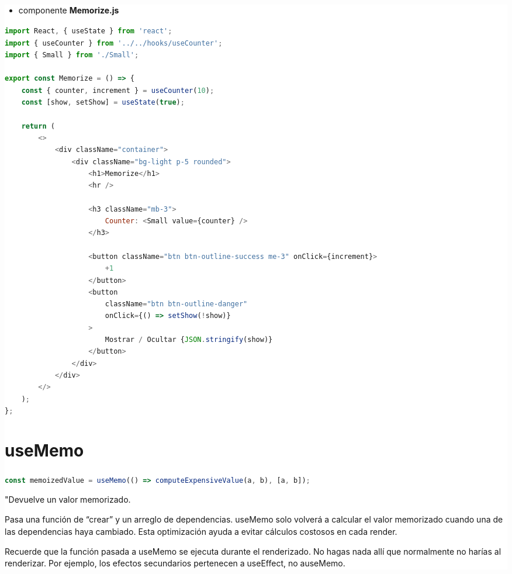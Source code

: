 - componente **Memorize.js**

```javascript
import React, { useState } from 'react';
import { useCounter } from '../../hooks/useCounter';
import { Small } from './Small';

export const Memorize = () => {
	const { counter, increment } = useCounter(10);
	const [show, setShow] = useState(true);

	return (
		<>
			<div className="container">
				<div className="bg-light p-5 rounded">
					<h1>Memorize</h1>
					<hr />

					<h3 className="mb-3">
						Counter: <Small value={counter} />
					</h3>

					<button className="btn btn-outline-success me-3" onClick={increment}>
						+1
					</button>
					<button
						className="btn btn-outline-danger"
						onClick={() => setShow(!show)}
					>
						Mostrar / Ocultar {JSON.stringify(show)}
					</button>
				</div>
			</div>
		</>
	);
};
```

<div id='id8' />

# useMemo

```javascript
const memoizedValue = useMemo(() => computeExpensiveValue(a, b), [a, b]);
```

"Devuelve un valor memorizado.

Pasa una función de “crear” y un arreglo de dependencias. useMemo solo volverá a calcular el valor memorizado cuando una de las dependencias haya cambiado. Esta optimización ayuda a evitar cálculos costosos en cada render.

Recuerde que la función pasada a useMemo se ejecuta durante el renderizado. No hagas nada allí que normalmente no harías al renderizar. Por ejemplo, los efectos secundarios pertenecen a useEffect, no auseMemo.
